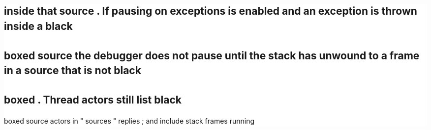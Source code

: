 inside
that
source
.
If
pausing
on
exceptions
is
enabled
and
an
exception
is
thrown
inside
a
black
-
boxed
source
the
debugger
does
not
pause
until
the
stack
has
unwound
to
a
frame
in
a
source
that
is
not
black
-
boxed
.
Thread
actors
still
list
black
-
boxed
source
actors
in
"
sources
"
replies
;
and
include
stack
frames
running
